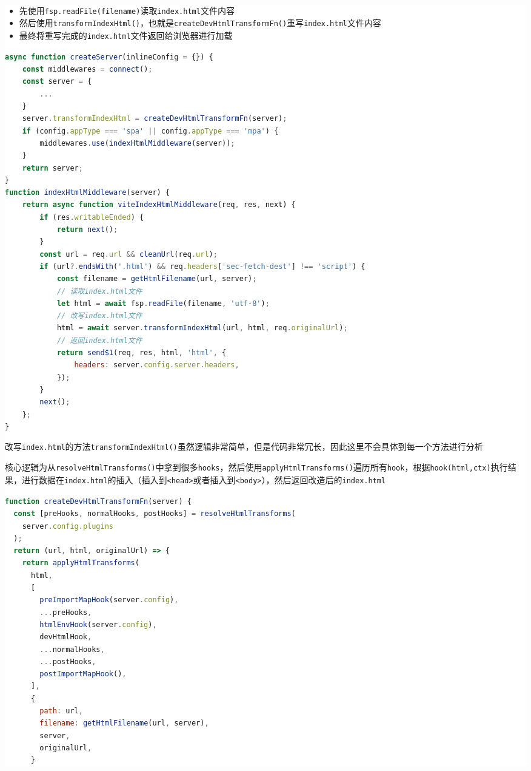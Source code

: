 - 先使用`fsp.readFile(filename)`读取`index.html`文件内容
- 然后使用`transformIndexHtml()`，也就是`createDevHtmlTransformFn()`重写`index.html`文件内容
- 最终将重写完成的`index.html`文件返回给浏览器进行加载

```javascript
async function createServer(inlineConfig = {}) {
    const middlewares = connect();
    const server = {
        ...
    }
    server.transformIndexHtml = createDevHtmlTransformFn(server);
    if (config.appType === 'spa' || config.appType === 'mpa') {
        middlewares.use(indexHtmlMiddleware(server));
    }
    return server;
}
function indexHtmlMiddleware(server) {
    return async function viteIndexHtmlMiddleware(req, res, next) {
        if (res.writableEnded) {
            return next();
        }
        const url = req.url && cleanUrl(req.url);
        if (url?.endsWith('.html') && req.headers['sec-fetch-dest'] !== 'script') {
            const filename = getHtmlFilename(url, server);
            // 读取index.html文件
            let html = await fsp.readFile(filename, 'utf-8');
            // 改写index.html文件
            html = await server.transformIndexHtml(url, html, req.originalUrl);
            // 返回index.html文件
            return send$1(req, res, html, 'html', {
                headers: server.config.server.headers,
            });
        }
        next();
    };
}
```

改写`index.html`的方法`transformIndexHtml()`虽然逻辑非常简单，但是代码非常冗长，因此这里不会具体到每一个方法进行分析

核心逻辑为从`resolveHtmlTransforms()`中拿到很多`hooks`，然后使用`applyHtmlTransforms()`遍历所有`hook`，根据`hook(html,ctx)`执行结果，进行数据在`index.html`的插入（插入到`<head>`或者插入到`<body>`），然后返回改造后的`index.html`

```javascript
function createDevHtmlTransformFn(server) {
  const [preHooks, normalHooks, postHooks] = resolveHtmlTransforms(
    server.config.plugins
  );
  return (url, html, originalUrl) => {
    return applyHtmlTransforms(
      html,
      [
        preImportMapHook(server.config),
        ...preHooks,
        htmlEnvHook(server.config),
        devHtmlHook,
        ...normalHooks,
        ...postHooks,
        postImportMapHook(),
      ],
      {
        path: url,
        filename: getHtmlFilename(url, server),
        server,
        originalUrl,
      }
```